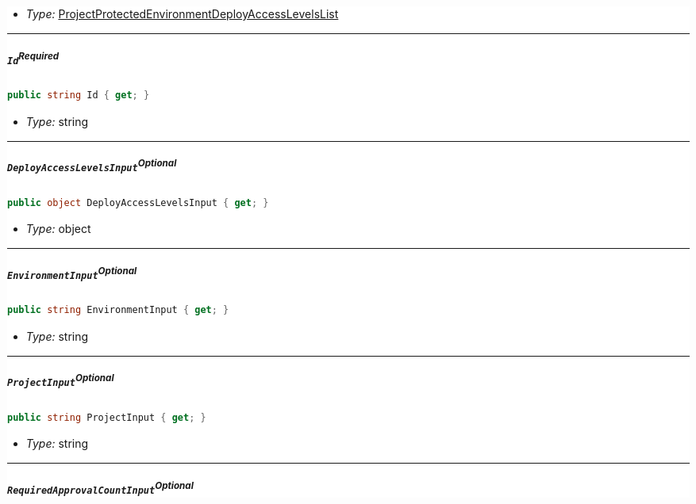 - *Type:* <a href="#@cdktf/provider-gitlab.projectProtectedEnvironment.ProjectProtectedEnvironmentDeployAccessLevelsList">ProjectProtectedEnvironmentDeployAccessLevelsList</a>

---

##### `Id`<sup>Required</sup> <a name="Id" id="@cdktf/provider-gitlab.projectProtectedEnvironment.ProjectProtectedEnvironment.property.id"></a>

```csharp
public string Id { get; }
```

- *Type:* string

---

##### `DeployAccessLevelsInput`<sup>Optional</sup> <a name="DeployAccessLevelsInput" id="@cdktf/provider-gitlab.projectProtectedEnvironment.ProjectProtectedEnvironment.property.deployAccessLevelsInput"></a>

```csharp
public object DeployAccessLevelsInput { get; }
```

- *Type:* object

---

##### `EnvironmentInput`<sup>Optional</sup> <a name="EnvironmentInput" id="@cdktf/provider-gitlab.projectProtectedEnvironment.ProjectProtectedEnvironment.property.environmentInput"></a>

```csharp
public string EnvironmentInput { get; }
```

- *Type:* string

---

##### `ProjectInput`<sup>Optional</sup> <a name="ProjectInput" id="@cdktf/provider-gitlab.projectProtectedEnvironment.ProjectProtectedEnvironment.property.projectInput"></a>

```csharp
public string ProjectInput { get; }
```

- *Type:* string

---

##### `RequiredApprovalCountInput`<sup>Optional</sup> <a name="RequiredApprovalCountInput" id="@cdktf/provider-gitlab.projectProtectedEnvironment.ProjectProtectedEnvironment.property.requiredApprovalCountInput"></a>
